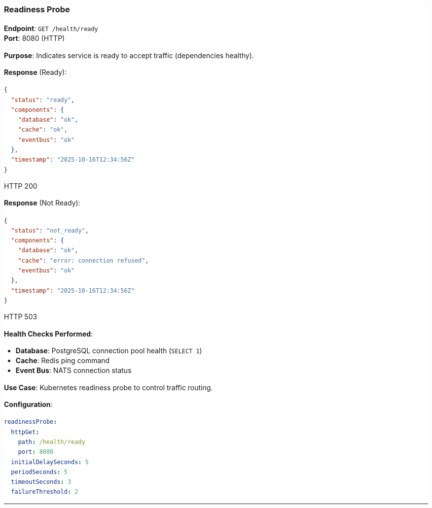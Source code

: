 
### Readiness Probe

**Endpoint**: `GET /health/ready`  
**Port**: 8080 (HTTP)

**Purpose**: Indicates service is ready to accept traffic (dependencies healthy).

**Response** (Ready):
```json
{
  "status": "ready",
  "components": {
    "database": "ok",
    "cache": "ok",
    "eventbus": "ok"
  },
  "timestamp": "2025-10-16T12:34:56Z"
}
```
HTTP 200

**Response** (Not Ready):
```json
{
  "status": "not_ready",
  "components": {
    "database": "ok",
    "cache": "error: connection refused",
    "eventbus": "ok"
  },
  "timestamp": "2025-10-16T12:34:56Z"
}
```
HTTP 503

**Health Checks Performed**:
- **Database**: PostgreSQL connection pool health (`SELECT 1`)
- **Cache**: Redis ping command
- **Event Bus**: NATS connection status

**Use Case**: Kubernetes readiness probe to control traffic routing.

**Configuration**:
```yaml
readinessProbe:
  httpGet:
    path: /health/ready
    port: 8080
  initialDelaySeconds: 5
  periodSeconds: 5
  timeoutSeconds: 3
  failureThreshold: 2
```

---
